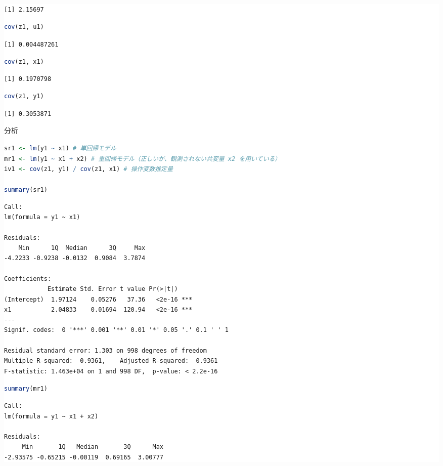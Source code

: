     [1] 2.15697

``` r
cov(z1, u1)
```

    [1] 0.004487261

``` r
cov(z1, x1)
```

    [1] 0.1970798

``` r
cov(z1, y1)
```

    [1] 0.3053871

分析

``` r
sr1 <- lm(y1 ~ x1) # 単回帰モデル
mr1 <- lm(y1 ~ x1 + x2) # 重回帰モデル（正しいが、観測されない共変量 x2 を用いている）
iv1 <- cov(z1, y1) / cov(z1, x1) # 操作変数推定量

summary(sr1)
```


    Call:
    lm(formula = y1 ~ x1)

    Residuals:
        Min      1Q  Median      3Q     Max 
    -4.2233 -0.9238 -0.0132  0.9084  3.7874 

    Coefficients:
                Estimate Std. Error t value Pr(>|t|)    
    (Intercept)  1.97124    0.05276   37.36   <2e-16 ***
    x1           2.04833    0.01694  120.94   <2e-16 ***
    ---
    Signif. codes:  0 '***' 0.001 '**' 0.01 '*' 0.05 '.' 0.1 ' ' 1

    Residual standard error: 1.303 on 998 degrees of freedom
    Multiple R-squared:  0.9361,    Adjusted R-squared:  0.9361 
    F-statistic: 1.463e+04 on 1 and 998 DF,  p-value: < 2.2e-16

``` r
summary(mr1)
```


    Call:
    lm(formula = y1 ~ x1 + x2)

    Residuals:
         Min       1Q   Median       3Q      Max 
    -2.93575 -0.65215 -0.00119  0.69165  3.00777 
